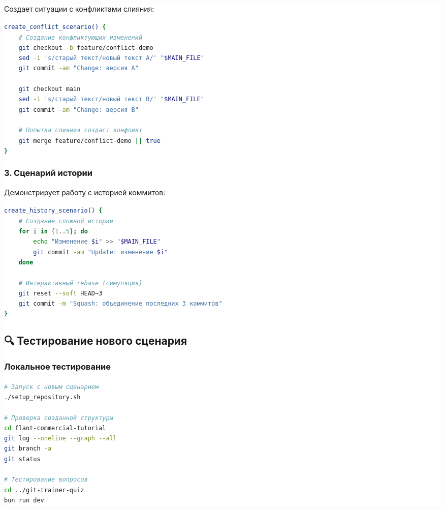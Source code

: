 Создает ситуации с конфликтами слияния:

```bash
create_conflict_scenario() {
    # Создание конфликтующих изменений
    git checkout -b feature/conflict-demo
    sed -i 's/старый текст/новый текст A/' "$MAIN_FILE"
    git commit -am "Change: версия A"

    git checkout main
    sed -i 's/старый текст/новый текст B/' "$MAIN_FILE"
    git commit -am "Change: версия B"

    # Попытка слияния создаст конфликт
    git merge feature/conflict-demo || true
}
```

### 3. Сценарий истории

Демонстрирует работу с историей коммитов:

```bash
create_history_scenario() {
    # Создание сложной истории
    for i in {1..5}; do
        echo "Изменение $i" >> "$MAIN_FILE"
        git commit -am "Update: изменение $i"
    done

    # Интерактивный rebase (симуляция)
    git reset --soft HEAD~3
    git commit -m "Squash: объединение последних 3 коммитов"
}
```

## 🔍 Тестирование нового сценария

### Локальное тестирование

```bash
# Запуск с новым сценарием
./setup_repository.sh

# Проверка созданной структуры
cd flant-commercial-tutorial
git log --oneline --graph --all
git branch -a
git status

# Тестирование вопросов
cd ../git-trainer-quiz
bun run dev
```
